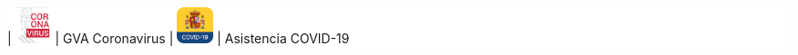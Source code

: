 | <img src="resources/es.gva.coronavirus___1.0.0/icon.png" alt="GVA Coronavirus icon" width="40"/> | GVA Coronavirus
| <img src="resources/es.gob.asistenciacovid19___1.0.9/icon.png" alt="Asistencia COVID-19 icon" width="40"/> | Asistencia COVID-19